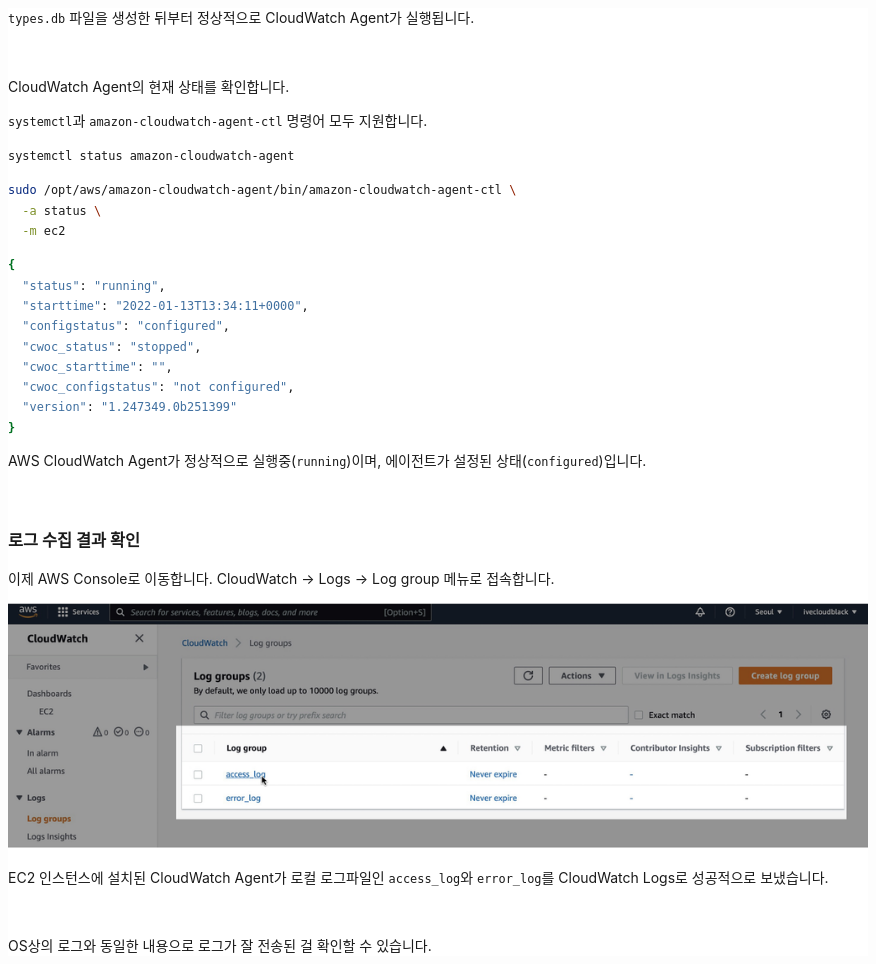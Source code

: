`types.db` 파일을 생성한 뒤부터 정상적으로 CloudWatch Agent가 실행됩니다.

&nbsp;

CloudWatch Agent의 현재 상태를 확인합니다.

`systemctl`과 `amazon-cloudwatch-agent-ctl` 명령어 모두 지원합니다.

```bash
systemctl status amazon-cloudwatch-agent
```

```bash
sudo /opt/aws/amazon-cloudwatch-agent/bin/amazon-cloudwatch-agent-ctl \
  -a status \
  -m ec2
```

```bash
{
  "status": "running",
  "starttime": "2022-01-13T13:34:11+0000",
  "configstatus": "configured",
  "cwoc_status": "stopped",
  "cwoc_starttime": "",
  "cwoc_configstatus": "not configured",
  "version": "1.247349.0b251399"
}
```

AWS CloudWatch Agent가 정상적으로 실행중(`running`)이며, 에이전트가 설정된 상태(`configured`)입니다.

&nbsp;

### 로그 수집 결과 확인

이제 AWS Console로 이동합니다. CloudWatch → Logs → Log group 메뉴로 접속합니다.

![Untitled](./5.jpg)

EC2 인스턴스에 설치된 CloudWatch Agent가 로컬 로그파일인 `access_log`와 `error_log`를 CloudWatch Logs로 성공적으로 보냈습니다.

&nbsp;

OS상의 로그와 동일한 내용으로 로그가 잘 전송된 걸 확인할 수 있습니다.
